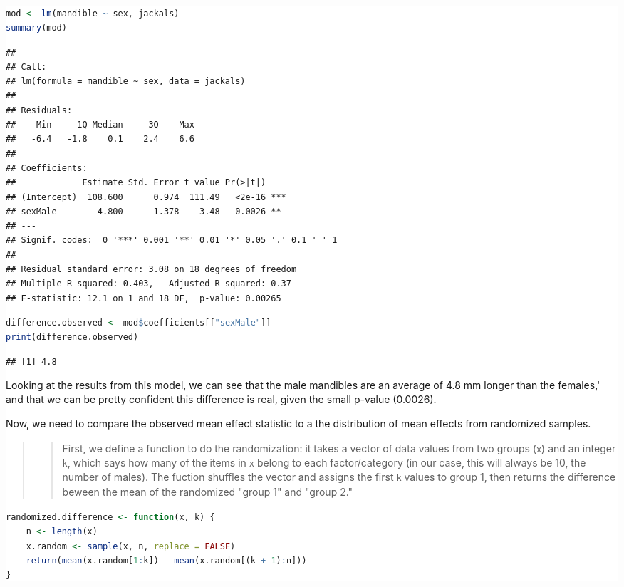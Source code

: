 ```r
mod <- lm(mandible ~ sex, jackals)
summary(mod)
```

```
## 
## Call:
## lm(formula = mandible ~ sex, data = jackals)
## 
## Residuals:
##    Min     1Q Median     3Q    Max 
##   -6.4   -1.8    0.1    2.4    6.6 
## 
## Coefficients:
##             Estimate Std. Error t value Pr(>|t|)    
## (Intercept)  108.600      0.974  111.49   <2e-16 ***
## sexMale        4.800      1.378    3.48   0.0026 ** 
## ---
## Signif. codes:  0 '***' 0.001 '**' 0.01 '*' 0.05 '.' 0.1 ' ' 1 
## 
## Residual standard error: 3.08 on 18 degrees of freedom
## Multiple R-squared: 0.403,	Adjusted R-squared: 0.37 
## F-statistic: 12.1 on 1 and 18 DF,  p-value: 0.00265
```

```r
difference.observed <- mod$coefficients[["sexMale"]]
print(difference.observed)
```

```
## [1] 4.8
```

Looking at the results from this model, we can see that the male mandibles are
an average of 4.8 mm longer than the females,' and that we can be pretty confident this difference is real, given the small p-value (0.0026).

Now, we need to compare the observed mean effect statistic to a the distribution of mean effects from randomized samples. 
<br/>
>>First, we define a function to do the randomization: it takes a vector of data values from two groups (`x`) and an integer `k`, which says how many of the items in `x` belong to each factor/category (in our case, this will always be 10, the number of males).  The fuction shuffles the vector and assigns the first `k` values to group 1, then returns the difference beween the mean of the randomized "group 1" and "group 2."


```r
randomized.difference <- function(x, k) {
    n <- length(x)
    x.random <- sample(x, n, replace = FALSE)
    return(mean(x.random[1:k]) - mean(x.random[(k + 1):n]))
}
```
